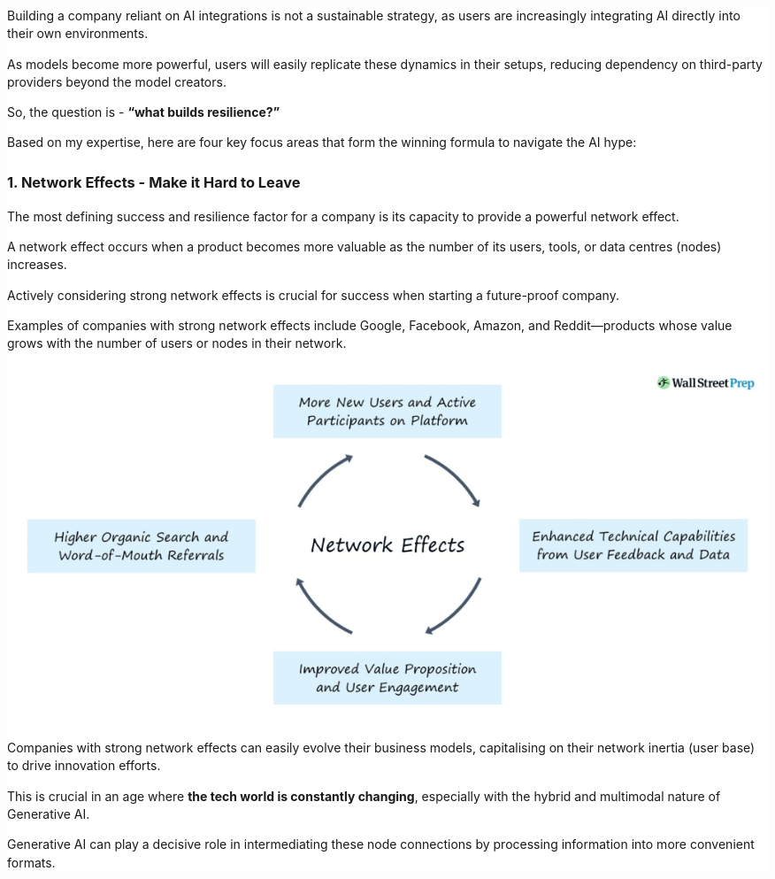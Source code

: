 Building a company reliant on AI integrations is not a sustainable strategy, as users are increasingly integrating AI directly into their own environments.

As models become more powerful, users will easily replicate these dynamics in their setups, reducing dependency on third-party providers beyond the model creators.

So, the question is - **“what builds resilience?”**

Based on my expertise, here are four key focus areas that form the winning formula to navigate the AI hype:

### 1\. Network Effects - Make it Hard to Leave

The most defining success and resilience factor for a company is its capacity to provide a powerful network effect.

A network effect occurs when a product becomes more valuable as the number of its users, tools, or data centres (nodes) increases.

Actively considering strong network effects is crucial for success when starting a future-proof company.

Examples of companies with strong network effects include Google, Facebook, Amazon, and Reddit—products whose value grows with the number of users or nodes in their network.

![The Network effect cycle](https://raw.githubusercontent.com/vmagellan/altar-blog/main/posts/images/Beyond-the-Hype-Podcast-1024x480.png)

Companies with strong network effects can easily evolve their business models, capitalising on their network inertia (user base) to drive innovation efforts.

This is crucial in an age where **the tech world is constantly changing**, especially with the hybrid and multimodal nature of Generative AI.

Generative AI can play a decisive role in intermediating these node connections by processing information into more convenient formats.
